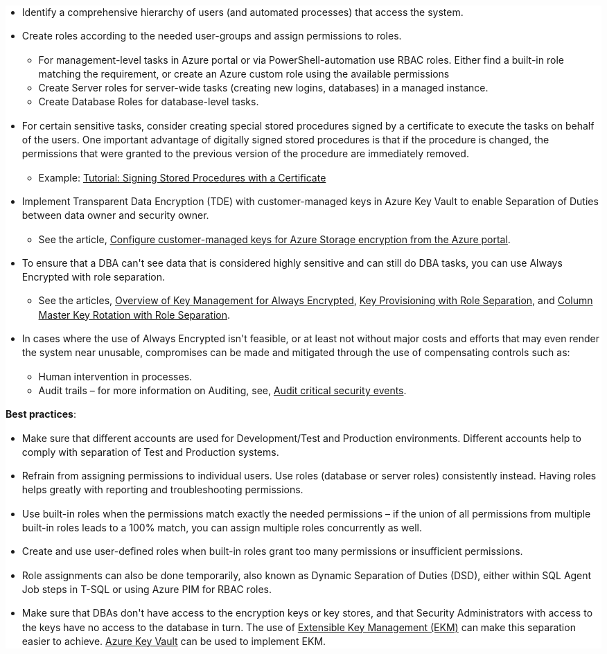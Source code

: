 - Identify a comprehensive hierarchy of users (and automated processes) that access the system.

- Create roles according to the needed user-groups and assign permissions to roles.
  - For management-level tasks in Azure portal or via PowerShell-automation use RBAC roles. Either find a built-in role matching the requirement, or create an Azure custom role using the available permissions
  - Create Server roles for server-wide tasks (creating new logins, databases) in a managed instance.
  - Create Database Roles for database-level tasks.

- For certain sensitive tasks, consider creating special stored procedures signed by a certificate to execute the tasks on behalf of the users. One important advantage of digitally signed stored procedures is that if the procedure is changed, the permissions that were granted to the previous version of the procedure are immediately removed.
  - Example: [Tutorial: Signing Stored Procedures with a Certificate](https://docs.microsoft.com/sql/relational-databases/tutorial-signing-stored-procedures-with-a-certificate)

- Implement Transparent Data Encryption (TDE) with customer-managed keys in Azure Key Vault to enable Separation of Duties between data owner and security owner.
  - See the article, [Configure customer-managed keys for Azure Storage encryption from the Azure portal](../../storage/common/storage-encryption-keys-portal.md).

- To ensure that a DBA can't see data that is considered highly sensitive and can still do DBA tasks, you can use Always Encrypted with role separation.
  - See the articles, [Overview of Key Management for Always Encrypted](https://docs.microsoft.com/sql/relational-databases/security/encryption/overview-of-key-management-for-always-encrypted), [Key Provisioning with Role Separation](https://docs.microsoft.com/sql/relational-databases/security/encryption/configure-always-encrypted-keys-using-powershell#KeyProvisionWithRoles), and [Column Master Key Rotation with Role Separation](https://docs.microsoft.com/sql/relational-databases/security/encryption/rotate-always-encrypted-keys-using-powershell#column-master-key-rotation-with-role-separation).

- In cases where the use of Always Encrypted isn't feasible, or at least not without major costs and efforts that may even render the system near unusable, compromises can be made and mitigated through the use of compensating controls such as:
  - Human intervention in processes.
  - Audit trails – for more information on Auditing, see, [Audit critical security events](#audit-critical-security-events).

**Best practices**:

- Make sure that different accounts are used for Development/Test and Production environments. Different accounts help to comply with separation of Test and Production systems.

- Refrain from assigning permissions to individual users. Use roles (database or server roles) consistently instead. Having roles helps greatly with reporting and troubleshooting permissions.

- Use built-in roles when the permissions match exactly the needed permissions – if the union of all permissions from multiple built-in roles leads to a 100% match, you can assign multiple roles concurrently as well.

- Create and use user-defined roles when built-in roles grant too many permissions or insufficient permissions.

- Role assignments can also be done temporarily, also known as Dynamic Separation of Duties (DSD), either within SQL Agent Job steps in T-SQL or using Azure PIM for RBAC roles.

- Make sure that DBAs don't have access to the encryption keys or key stores, and that Security Administrators with access to the keys have no access to the database in turn. The use of [Extensible Key Management (EKM)](https://docs.microsoft.com/sql/relational-databases/security/encryption/extensible-key-management-ekm) can make this separation easier to achieve. [Azure Key Vault](https://azure.microsoft.com/services/key-vault/) can be used to implement EKM.

